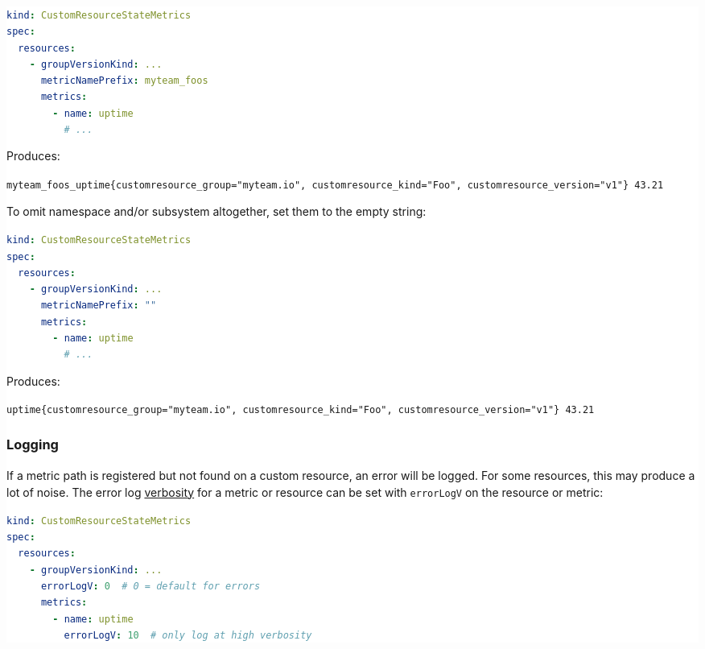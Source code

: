 ```yaml
kind: CustomResourceStateMetrics
spec:
  resources:
    - groupVersionKind: ...
      metricNamePrefix: myteam_foos
      metrics:
        - name: uptime
          # ...
```

Produces:
```prometheus
myteam_foos_uptime{customresource_group="myteam.io", customresource_kind="Foo", customresource_version="v1"} 43.21
```

To omit namespace and/or subsystem altogether, set them to the empty string:

```yaml
kind: CustomResourceStateMetrics
spec:
  resources:
    - groupVersionKind: ...
      metricNamePrefix: ""
      metrics:
        - name: uptime
          # ...
```

Produces:
```prometheus
uptime{customresource_group="myteam.io", customresource_kind="Foo", customresource_version="v1"} 43.21
```

### Logging

If a metric path is registered but not found on a custom resource, an error will be logged. For some resources,
this may produce a lot of noise. The error log [verbosity][vlog] for a metric or resource can be set with `errorLogV` on
the resource or metric:

```yaml
kind: CustomResourceStateMetrics
spec:
  resources:
    - groupVersionKind: ...
      errorLogV: 0  # 0 = default for errors
      metrics:
        - name: uptime
          errorLogV: 10  # only log at high verbosity
```

[vlog]: https://github.com/go-logr/logr#why-v-levels
